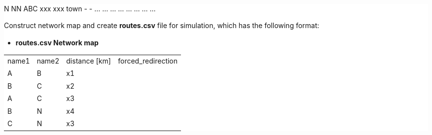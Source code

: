   </tr>
  <tr>
    <td>N</td>
    <td>NN</td>
    <td>ABC</td>
    <td>xxx</td>
    <td>xxx</td>
    <td>town</td>
    <td>-</td>
    <td>-</td>
  </tr>
  <tr>
    <td>…</td>
    <td>…</td>
    <td>…</td>
    <td>…</td>
    <td>…</td>
    <td>…</td>
    <td>…</td>
    <td>…</td>
  </tr>
</table>


Construct network map and create **routes.csv** file for simulation, which has the following format:
* **routes.csv Network map**

<table>
  <tr>
    <td>name1</td>
    <td>name2</td>
    <td>distance [km]</td>
    <td>forced_redirection</td>
  </tr>
  <tr>
    <td>A</td>
    <td>B</td>
    <td>x1</td>
    <td></td>
  </tr>
  <tr>
    <td>B</td>
    <td>C</td>
    <td>x2</td>
    <td></td>
  </tr>
  <tr>
    <td>A</td>
    <td>C</td>
    <td>x3</td>
    <td></td>
  </tr>
  <tr>
    <td>B</td>
    <td>N</td>
    <td>x4</td>
    <td></td>
  </tr>
  <tr>
    <td>C</td>
    <td>N</td>
    <td>x3</td>
    <td></td>
  </tr>